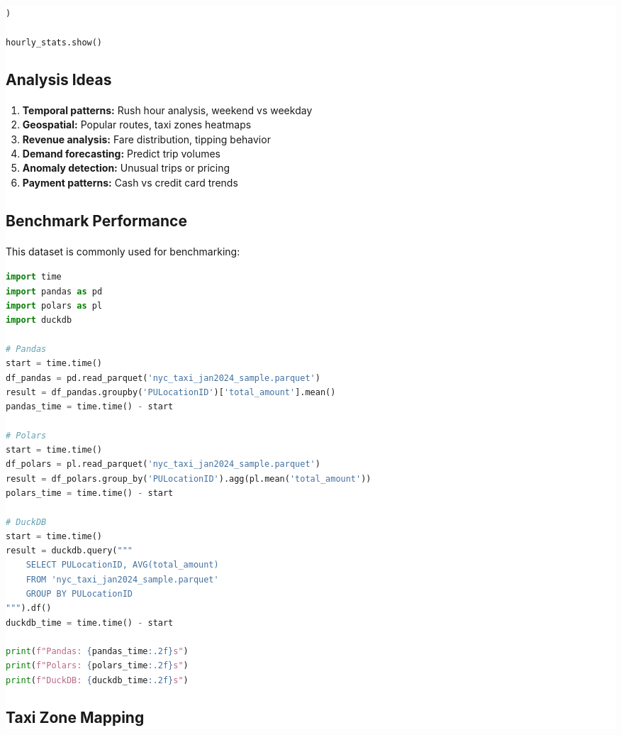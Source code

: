 ```python
)

hourly_stats.show()
```

## Analysis Ideas

1. **Temporal patterns:** Rush hour analysis, weekend vs weekday
2. **Geospatial:** Popular routes, taxi zones heatmaps
3. **Revenue analysis:** Fare distribution, tipping behavior
4. **Demand forecasting:** Predict trip volumes
5. **Anomaly detection:** Unusual trips or pricing
6. **Payment patterns:** Cash vs credit card trends

## Benchmark Performance

This dataset is commonly used for benchmarking:

```python
import time
import pandas as pd
import polars as pl
import duckdb

# Pandas
start = time.time()
df_pandas = pd.read_parquet('nyc_taxi_jan2024_sample.parquet')
result = df_pandas.groupby('PULocationID')['total_amount'].mean()
pandas_time = time.time() - start

# Polars
start = time.time()
df_polars = pl.read_parquet('nyc_taxi_jan2024_sample.parquet')
result = df_polars.group_by('PULocationID').agg(pl.mean('total_amount'))
polars_time = time.time() - start

# DuckDB
start = time.time()
result = duckdb.query("""
    SELECT PULocationID, AVG(total_amount)
    FROM 'nyc_taxi_jan2024_sample.parquet'
    GROUP BY PULocationID
""").df()
duckdb_time = time.time() - start

print(f"Pandas: {pandas_time:.2f}s")
print(f"Polars: {polars_time:.2f}s")
print(f"DuckDB: {duckdb_time:.2f}s")
```

## Taxi Zone Mapping
